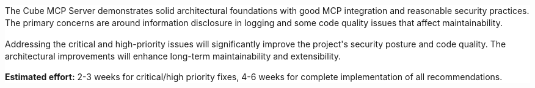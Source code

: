 The Cube MCP Server demonstrates solid architectural foundations with good MCP integration and reasonable security practices. The primary concerns are around information disclosure in logging and some code quality issues that affect maintainability.

Addressing the critical and high-priority issues will significantly improve the project's security posture and code quality. The architectural improvements will enhance long-term maintainability and extensibility.

**Estimated effort:** 2-3 weeks for critical/high priority fixes, 4-6 weeks for complete implementation of all recommendations.
